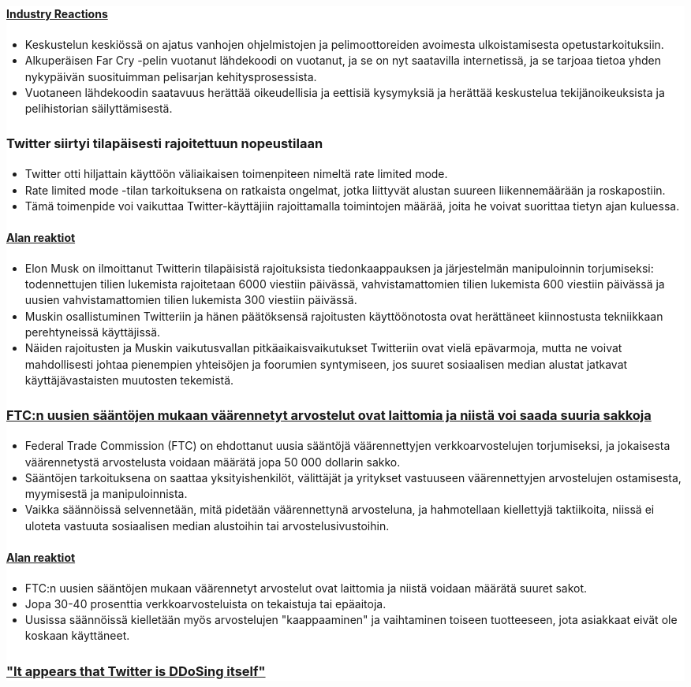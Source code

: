 #### [Industry Reactions](http://news.ycombinator.com/item?id=36547801)

- Keskustelun keskiössä on ajatus vanhojen ohjelmistojen ja pelimoottoreiden avoimesta ulkoistamisesta opetustarkoituksiin.
- Alkuperäisen Far Cry -pelin vuotanut lähdekoodi on vuotanut, ja se on nyt saatavilla internetissä, ja se tarjoaa tietoa yhden nykypäivän suosituimman pelisarjan kehitysprosessista.
- Vuotaneen lähdekoodin saatavuus herättää oikeudellisia ja eettisiä kysymyksiä ja herättää keskustelua tekijänoikeuksista ja pelihistorian säilyttämisestä.

### Twitter siirtyi tilapäisesti rajoitettuun nopeustilaan

- Twitter otti hiljattain käyttöön väliaikaisen toimenpiteen nimeltä rate limited mode.
- Rate limited mode -tilan tarkoituksena on ratkaista ongelmat, jotka liittyvät alustan suureen liikennemäärään ja roskapostiin.
- Tämä toimenpide voi vaikuttaa Twitter-käyttäjiin rajoittamalla toimintojen määrää, joita he voivat suorittaa tietyn ajan kuluessa.

#### [Alan reaktiot](http://news.ycombinator.com/item?id=36552324)

- Elon Musk on ilmoittanut Twitterin tilapäisistä rajoituksista tiedonkaappauksen ja järjestelmän manipuloinnin torjumiseksi: todennettujen tilien lukemista rajoitetaan 6000 viestiin päivässä, vahvistamattomien tilien lukemista 600 viestiin päivässä ja uusien vahvistamattomien tilien lukemista 300 viestiin päivässä.
- Muskin osallistuminen Twitteriin ja hänen päätöksensä rajoitusten käyttöönotosta ovat herättäneet kiinnostusta tekniikkaan perehtyneissä käyttäjissä.
- Näiden rajoitusten ja Muskin vaikutusvallan pitkäaikaisvaikutukset Twitteriin ovat vielä epävarmoja, mutta ne voivat mahdollisesti johtaa pienempien yhteisöjen ja foorumien syntymiseen, jos suuret sosiaalisen median alustat jatkavat käyttäjävastaisten muutosten tekemistä.

### [FTC:n uusien sääntöjen mukaan väärennetyt arvostelut ovat laittomia ja niistä voi saada suuria sakkoja](https://www.washingtonpost.com/technology/2023/06/30/fake-reviews-online-ftc/)

- Federal Trade Commission (FTC) on ehdottanut uusia sääntöjä väärennettyjen verkkoarvostelujen torjumiseksi, ja jokaisesta väärennetystä arvostelusta voidaan määrätä jopa 50 000 dollarin sakko.
- Sääntöjen tarkoituksena on saattaa yksityishenkilöt, välittäjät ja yritykset vastuuseen väärennettyjen arvostelujen ostamisesta, myymisestä ja manipuloinnista.
- Vaikka säännöissä selvennetään, mitä pidetään väärennettynä arvosteluna, ja hahmotellaan kiellettyjä taktiikoita, niissä ei uloteta vastuuta sosiaalisen median alustoihin tai arvostelusivustoihin.

#### [Alan reaktiot](http://news.ycombinator.com/item?id=36556228)

- FTC:n uusien sääntöjen mukaan väärennetyt arvostelut ovat laittomia ja niistä voidaan määrätä suuret sakot.
- Jopa 30-40 prosenttia verkkoarvosteluista on tekaistuja tai epäaitoja.
- Uusissa säännöissä kielletään myös arvostelujen "kaappaaminen" ja vaihtaminen toiseen tuotteeseen, jota asiakkaat eivät ole koskaan käyttäneet.

### ["It appears that Twitter is DDoSing itself"](https://sfba.social/@sysop408/110639474671754723)
